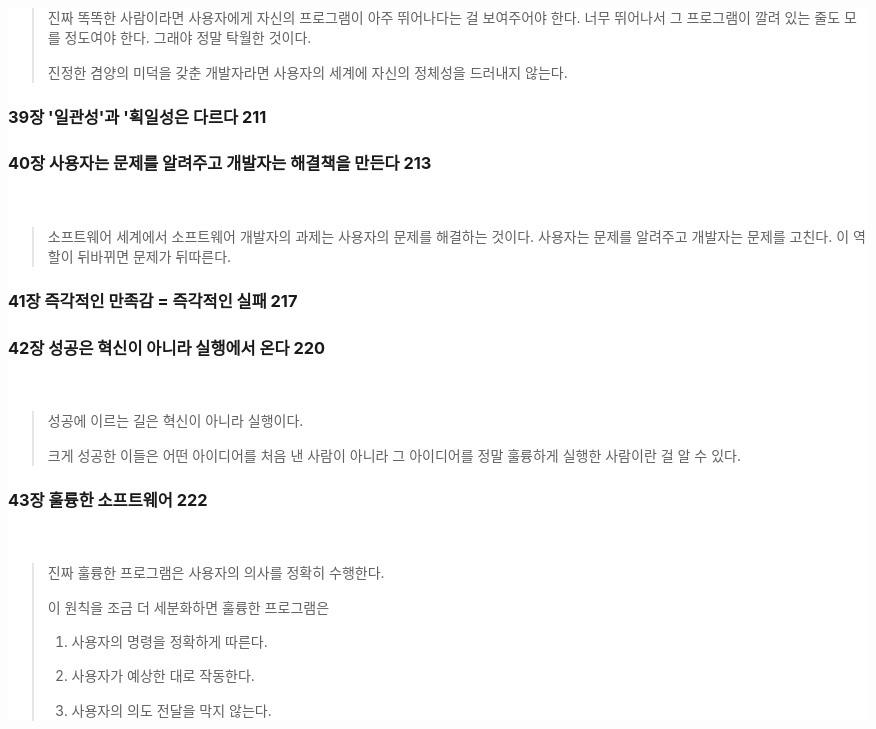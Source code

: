 > 진짜 똑똑한 사람이라면 사용자에게 자신의 프로그램이 아주 뛰어나다는 걸 보여주어야 한다. 너무 뛰어나서 그 프로그램이 깔려 있는 줄도 모를 정도여야 한다. 그래야 정말 탁월한 것이다.
>
> 진정한 겸양의 미덕을 갖춘 개발자라면 사용자의 세계에 자신의 정체성을 드러내지 않는다.

### 39장 '일관성'과 '획일성은 다르다 211

### 40장 사용자는 문제를 알려주고 개발자는 해결책을 만든다 213
<img src="simple_software/42.jpg" alt="" width="400"/>

> 소프트웨어 세계에서 소프트웨어 개발자의 과제는 사용자의 문제를 해결하는 것이다. 사용자는 문제를 알려주고 개발자는 문제를 고친다. 이 역할이 뒤바뀌면 문제가 뒤따른다.

### 41장 즉각적인 만족감 = 즉각적인 실패 217

### 42장 성공은 혁신이 아니라 실행에서 온다 220
<img src="simple_software/43.jpg" alt="" width="400"/>

> 성공에 이르는 길은 혁신이 아니라 실행이다.
>
> 크게 성공한 이들은 어떤 아이디어를 처음 낸 사람이 아니라 그 아이디어를 정말 훌륭하게 실행한 사람이란 걸 알 수 있다.

### 43장 훌륭한 소프트웨어 222
<img src="simple_software/44.jpg" alt="" width="400"/>

> 진짜 훌륭한 프로그램은 사용자의 의사를 정확히 수행한다.
>
> 이 원칙을 조금 더 세분화하면 훌륭한 프로그램은
>
> 1. 사용자의 명령을 정확하게 따른다.
>
> 2. 사용자가 예상한 대로 작동한다.
>
> 3. 사용자의 의도 전달을 막지 않는다.